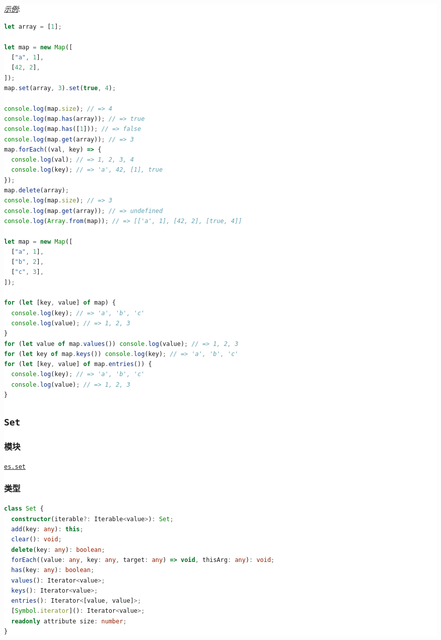 [_示例_](https://goo.gl/GWR7NI):

```js
let array = [1];

let map = new Map([
  ["a", 1],
  [42, 2],
]);
map.set(array, 3).set(true, 4);

console.log(map.size); // => 4
console.log(map.has(array)); // => true
console.log(map.has([1])); // => false
console.log(map.get(array)); // => 3
map.forEach((val, key) => {
  console.log(val); // => 1, 2, 3, 4
  console.log(key); // => 'a', 42, [1], true
});
map.delete(array);
console.log(map.size); // => 3
console.log(map.get(array)); // => undefined
console.log(Array.from(map)); // => [['a', 1], [42, 2], [true, 4]]

let map = new Map([
  ["a", 1],
  ["b", 2],
  ["c", 3],
]);

for (let [key, value] of map) {
  console.log(key); // => 'a', 'b', 'c'
  console.log(value); // => 1, 2, 3
}
for (let value of map.values()) console.log(value); // => 1, 2, 3
for (let key of map.keys()) console.log(key); // => 'a', 'b', 'c'
for (let [key, value] of map.entries()) {
  console.log(key); // => 'a', 'b', 'c'
  console.log(value); // => 1, 2, 3
}
```

## `Set`

### 模块

[`es.set`](https://github.com/zloirock/core-js/blob/master/packages/core-js/modules/es.set.js)

### 类型

```ts
class Set {
  constructor(iterable?: Iterable<value>): Set;
  add(key: any): this;
  clear(): void;
  delete(key: any): boolean;
  forEach((value: any, key: any, target: any) => void, thisArg: any): void;
  has(key: any): boolean;
  values(): Iterator<value>;
  keys(): Iterator<value>;
  entries(): Iterator<[value, value]>;
  [Symbol.iterator](): Iterator<value>;
  readonly attribute size: number;
}
```